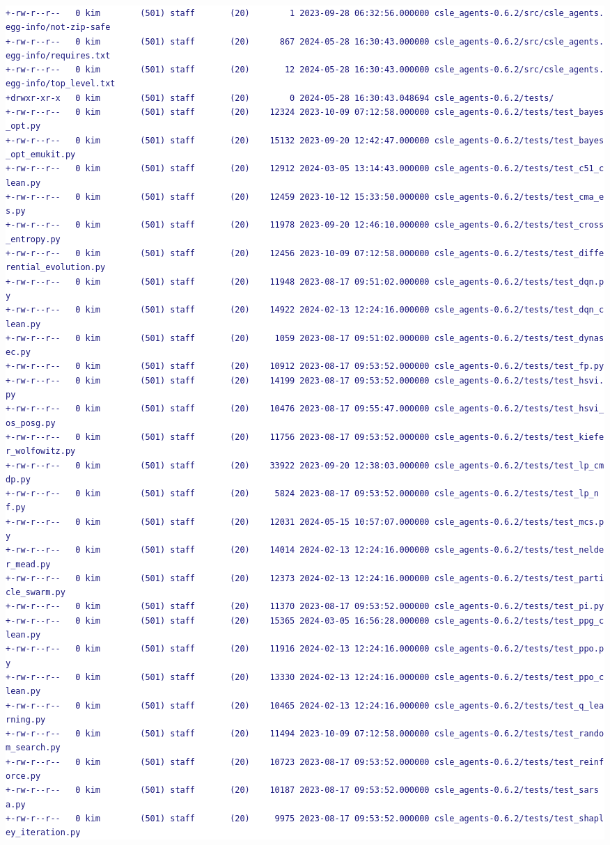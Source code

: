```diff
+-rw-r--r--   0 kim        (501) staff       (20)        1 2023-09-28 06:32:56.000000 csle_agents-0.6.2/src/csle_agents.egg-info/not-zip-safe
+-rw-r--r--   0 kim        (501) staff       (20)      867 2024-05-28 16:30:43.000000 csle_agents-0.6.2/src/csle_agents.egg-info/requires.txt
+-rw-r--r--   0 kim        (501) staff       (20)       12 2024-05-28 16:30:43.000000 csle_agents-0.6.2/src/csle_agents.egg-info/top_level.txt
+drwxr-xr-x   0 kim        (501) staff       (20)        0 2024-05-28 16:30:43.048694 csle_agents-0.6.2/tests/
+-rw-r--r--   0 kim        (501) staff       (20)    12324 2023-10-09 07:12:58.000000 csle_agents-0.6.2/tests/test_bayes_opt.py
+-rw-r--r--   0 kim        (501) staff       (20)    15132 2023-09-20 12:42:47.000000 csle_agents-0.6.2/tests/test_bayes_opt_emukit.py
+-rw-r--r--   0 kim        (501) staff       (20)    12912 2024-03-05 13:14:43.000000 csle_agents-0.6.2/tests/test_c51_clean.py
+-rw-r--r--   0 kim        (501) staff       (20)    12459 2023-10-12 15:33:50.000000 csle_agents-0.6.2/tests/test_cma_es.py
+-rw-r--r--   0 kim        (501) staff       (20)    11978 2023-09-20 12:46:10.000000 csle_agents-0.6.2/tests/test_cross_entropy.py
+-rw-r--r--   0 kim        (501) staff       (20)    12456 2023-10-09 07:12:58.000000 csle_agents-0.6.2/tests/test_differential_evolution.py
+-rw-r--r--   0 kim        (501) staff       (20)    11948 2023-08-17 09:51:02.000000 csle_agents-0.6.2/tests/test_dqn.py
+-rw-r--r--   0 kim        (501) staff       (20)    14922 2024-02-13 12:24:16.000000 csle_agents-0.6.2/tests/test_dqn_clean.py
+-rw-r--r--   0 kim        (501) staff       (20)     1059 2023-08-17 09:51:02.000000 csle_agents-0.6.2/tests/test_dynasec.py
+-rw-r--r--   0 kim        (501) staff       (20)    10912 2023-08-17 09:53:52.000000 csle_agents-0.6.2/tests/test_fp.py
+-rw-r--r--   0 kim        (501) staff       (20)    14199 2023-08-17 09:53:52.000000 csle_agents-0.6.2/tests/test_hsvi.py
+-rw-r--r--   0 kim        (501) staff       (20)    10476 2023-08-17 09:55:47.000000 csle_agents-0.6.2/tests/test_hsvi_os_posg.py
+-rw-r--r--   0 kim        (501) staff       (20)    11756 2023-08-17 09:53:52.000000 csle_agents-0.6.2/tests/test_kiefer_wolfowitz.py
+-rw-r--r--   0 kim        (501) staff       (20)    33922 2023-09-20 12:38:03.000000 csle_agents-0.6.2/tests/test_lp_cmdp.py
+-rw-r--r--   0 kim        (501) staff       (20)     5824 2023-08-17 09:53:52.000000 csle_agents-0.6.2/tests/test_lp_nf.py
+-rw-r--r--   0 kim        (501) staff       (20)    12031 2024-05-15 10:57:07.000000 csle_agents-0.6.2/tests/test_mcs.py
+-rw-r--r--   0 kim        (501) staff       (20)    14014 2024-02-13 12:24:16.000000 csle_agents-0.6.2/tests/test_nelder_mead.py
+-rw-r--r--   0 kim        (501) staff       (20)    12373 2024-02-13 12:24:16.000000 csle_agents-0.6.2/tests/test_particle_swarm.py
+-rw-r--r--   0 kim        (501) staff       (20)    11370 2023-08-17 09:53:52.000000 csle_agents-0.6.2/tests/test_pi.py
+-rw-r--r--   0 kim        (501) staff       (20)    15365 2024-03-05 16:56:28.000000 csle_agents-0.6.2/tests/test_ppg_clean.py
+-rw-r--r--   0 kim        (501) staff       (20)    11916 2024-02-13 12:24:16.000000 csle_agents-0.6.2/tests/test_ppo.py
+-rw-r--r--   0 kim        (501) staff       (20)    13330 2024-02-13 12:24:16.000000 csle_agents-0.6.2/tests/test_ppo_clean.py
+-rw-r--r--   0 kim        (501) staff       (20)    10465 2024-02-13 12:24:16.000000 csle_agents-0.6.2/tests/test_q_learning.py
+-rw-r--r--   0 kim        (501) staff       (20)    11494 2023-10-09 07:12:58.000000 csle_agents-0.6.2/tests/test_random_search.py
+-rw-r--r--   0 kim        (501) staff       (20)    10723 2023-08-17 09:53:52.000000 csle_agents-0.6.2/tests/test_reinforce.py
+-rw-r--r--   0 kim        (501) staff       (20)    10187 2023-08-17 09:53:52.000000 csle_agents-0.6.2/tests/test_sarsa.py
+-rw-r--r--   0 kim        (501) staff       (20)     9975 2023-08-17 09:53:52.000000 csle_agents-0.6.2/tests/test_shapley_iteration.py
```